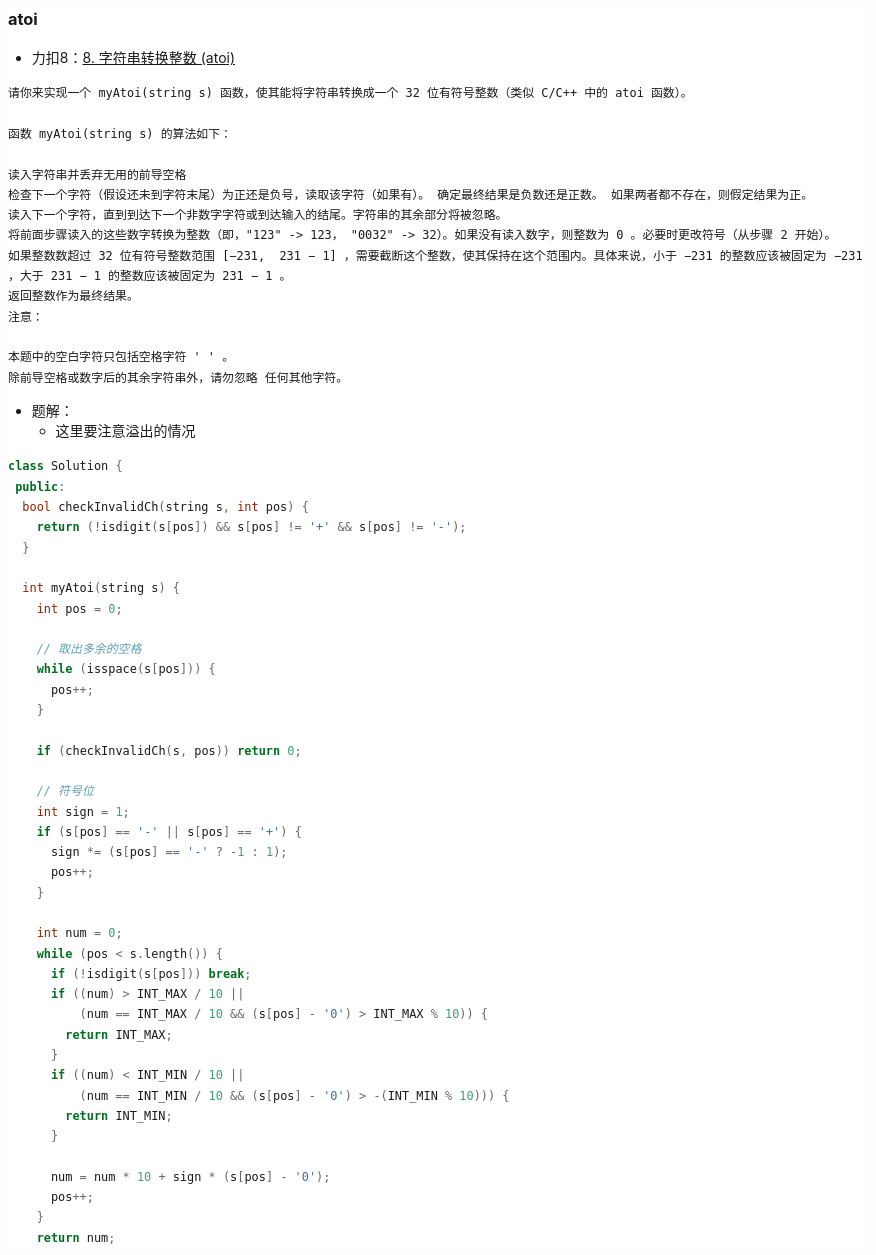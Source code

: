### atoi

+ 力扣8：[8. 字符串转换整数 (atoi)](https://leetcode-cn.com/problems/string-to-integer-atoi/)

```
请你来实现一个 myAtoi(string s) 函数，使其能将字符串转换成一个 32 位有符号整数（类似 C/C++ 中的 atoi 函数）。

函数 myAtoi(string s) 的算法如下：

读入字符串并丢弃无用的前导空格
检查下一个字符（假设还未到字符末尾）为正还是负号，读取该字符（如果有）。 确定最终结果是负数还是正数。 如果两者都不存在，则假定结果为正。
读入下一个字符，直到到达下一个非数字字符或到达输入的结尾。字符串的其余部分将被忽略。
将前面步骤读入的这些数字转换为整数（即，"123" -> 123， "0032" -> 32）。如果没有读入数字，则整数为 0 。必要时更改符号（从步骤 2 开始）。
如果整数数超过 32 位有符号整数范围 [−231,  231 − 1] ，需要截断这个整数，使其保持在这个范围内。具体来说，小于 −231 的整数应该被固定为 −231 ，大于 231 − 1 的整数应该被固定为 231 − 1 。
返回整数作为最终结果。
注意：

本题中的空白字符只包括空格字符 ' ' 。
除前导空格或数字后的其余字符串外，请勿忽略 任何其他字符。
```

+ 题解：
  + 这里要注意溢出的情况

```cpp
class Solution {
 public:
  bool checkInvalidCh(string s, int pos) {
    return (!isdigit(s[pos]) && s[pos] != '+' && s[pos] != '-');
  }

  int myAtoi(string s) {
    int pos = 0;

    // 取出多余的空格
    while (isspace(s[pos])) {
      pos++;
    }

    if (checkInvalidCh(s, pos)) return 0;

    // 符号位
    int sign = 1;
    if (s[pos] == '-' || s[pos] == '+') {
      sign *= (s[pos] == '-' ? -1 : 1);
      pos++;
    }

    int num = 0;
    while (pos < s.length()) {
      if (!isdigit(s[pos])) break;
      if ((num) > INT_MAX / 10 ||
          (num == INT_MAX / 10 && (s[pos] - '0') > INT_MAX % 10)) {
        return INT_MAX;
      }
      if ((num) < INT_MIN / 10 ||
          (num == INT_MIN / 10 && (s[pos] - '0') > -(INT_MIN % 10))) {
        return INT_MIN;
      }

      num = num * 10 + sign * (s[pos] - '0');
      pos++;
    }
    return num;
```